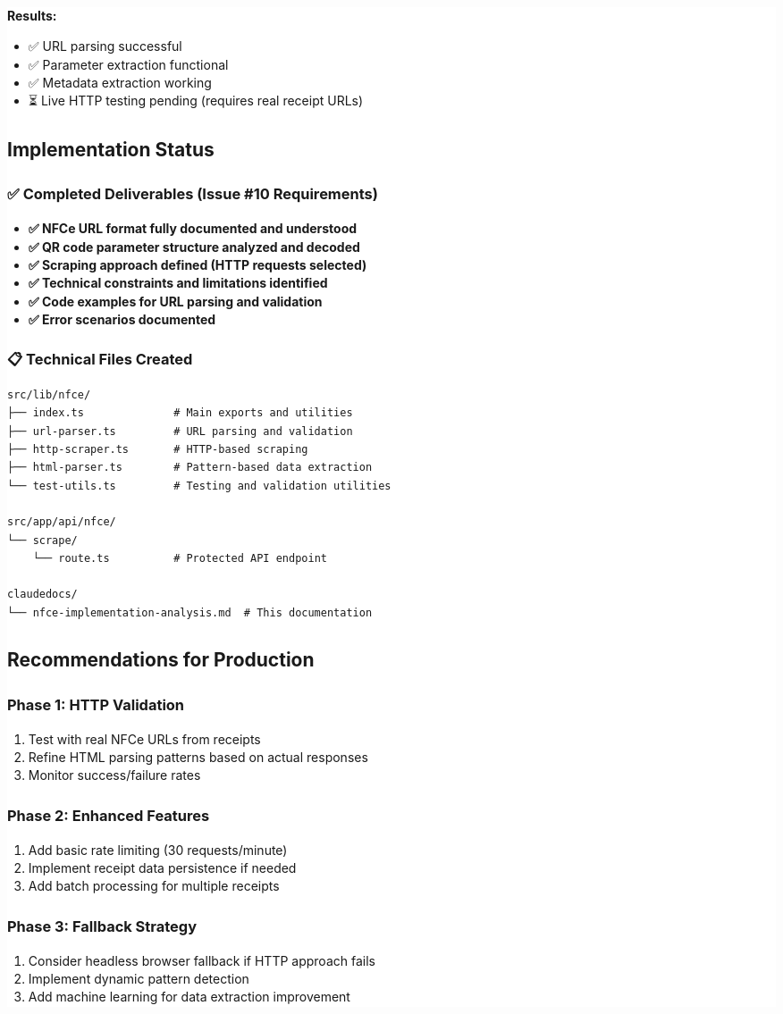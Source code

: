 **Results:**
- ✅ URL parsing successful
- ✅ Parameter extraction functional
- ✅ Metadata extraction working
- ⏳ Live HTTP testing pending (requires real receipt URLs)

## Implementation Status

### ✅ Completed Deliverables (Issue #10 Requirements)

- **✅ NFCe URL format fully documented and understood**
- **✅ QR code parameter structure analyzed and decoded**
- **✅ Scraping approach defined (HTTP requests selected)**
- **✅ Technical constraints and limitations identified**
- **✅ Code examples for URL parsing and validation**
- **✅ Error scenarios documented**

### 📋 Technical Files Created

```
src/lib/nfce/
├── index.ts              # Main exports and utilities
├── url-parser.ts         # URL parsing and validation
├── http-scraper.ts       # HTTP-based scraping
├── html-parser.ts        # Pattern-based data extraction
└── test-utils.ts         # Testing and validation utilities

src/app/api/nfce/
└── scrape/
    └── route.ts          # Protected API endpoint

claudedocs/
└── nfce-implementation-analysis.md  # This documentation
```

## Recommendations for Production

### Phase 1: HTTP Validation
1. Test with real NFCe URLs from receipts
2. Refine HTML parsing patterns based on actual responses
3. Monitor success/failure rates

### Phase 2: Enhanced Features
1. Add basic rate limiting (30 requests/minute)
2. Implement receipt data persistence if needed
3. Add batch processing for multiple receipts

### Phase 3: Fallback Strategy
1. Consider headless browser fallback if HTTP approach fails
2. Implement dynamic pattern detection
3. Add machine learning for data extraction improvement
